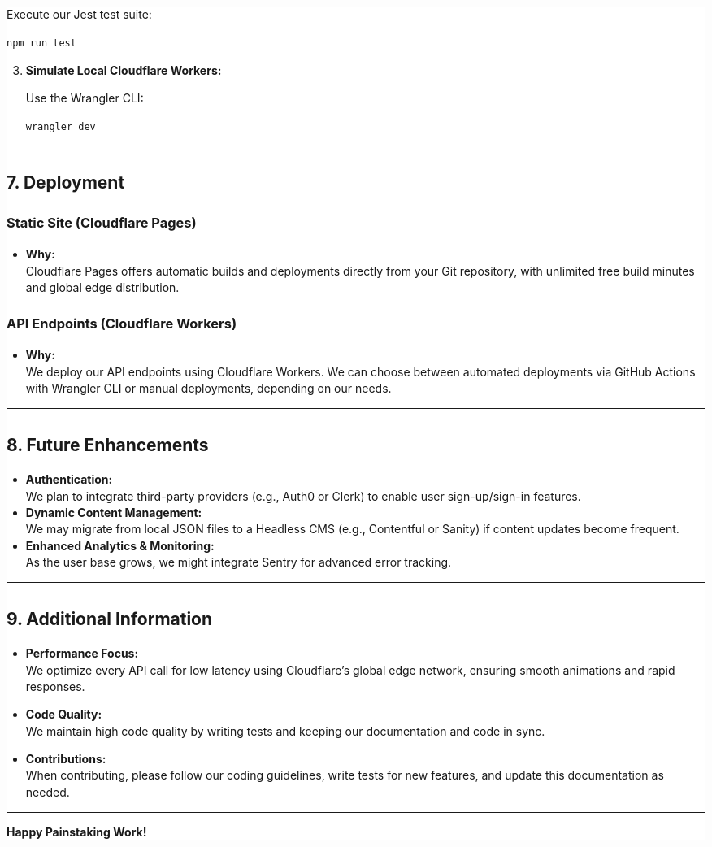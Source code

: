    Execute our Jest test suite:
   ```bash
   npm run test
   ```

3. **Simulate Local Cloudflare Workers:**

   Use the Wrangler CLI:
   ```bash
   wrangler dev
   ```

---

## 7. Deployment

### Static Site (Cloudflare Pages)
- **Why:**  
  Cloudflare Pages offers automatic builds and deployments directly from your Git repository, with unlimited free build minutes and global edge distribution.

### API Endpoints (Cloudflare Workers)
- **Why:**  
  We deploy our API endpoints using Cloudflare Workers. We can choose between automated deployments via GitHub Actions with Wrangler CLI or manual deployments, depending on our needs.

---

## 8. Future Enhancements

- **Authentication:**  
  We plan to integrate third-party providers (e.g., Auth0 or Clerk) to enable user sign-up/sign-in features.
- **Dynamic Content Management:**  
  We may migrate from local JSON files to a Headless CMS (e.g., Contentful or Sanity) if content updates become frequent.
- **Enhanced Analytics & Monitoring:**  
  As the user base grows, we might integrate Sentry for advanced error tracking.

---

## 9. Additional Information

- **Performance Focus:**  
  We optimize every API call for low latency using Cloudflare’s global edge network, ensuring smooth animations and rapid responses.
  
- **Code Quality:**  
  We maintain high code quality by writing tests and keeping our documentation and code in sync.
  
- **Contributions:**  
  When contributing, please follow our coding guidelines, write tests for new features, and update this documentation as needed.

---

**Happy Painstaking Work!**